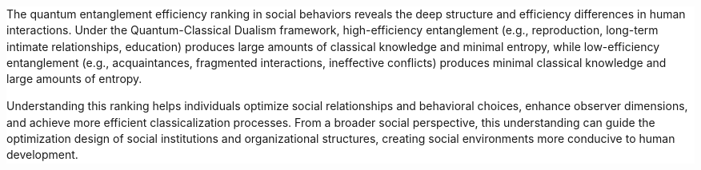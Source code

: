 The quantum entanglement efficiency ranking in social behaviors reveals the deep structure and efficiency differences in human interactions. Under the Quantum-Classical Dualism framework, high-efficiency entanglement (e.g., reproduction, long-term intimate relationships, education) produces large amounts of classical knowledge and minimal entropy, while low-efficiency entanglement (e.g., acquaintances, fragmented interactions, ineffective conflicts) produces minimal classical knowledge and large amounts of entropy.

Understanding this ranking helps individuals optimize social relationships and behavioral choices, enhance observer dimensions, and achieve more efficient classicalization processes. From a broader social perspective, this understanding can guide the optimization design of social institutions and organizational structures, creating social environments more conducive to human development. 